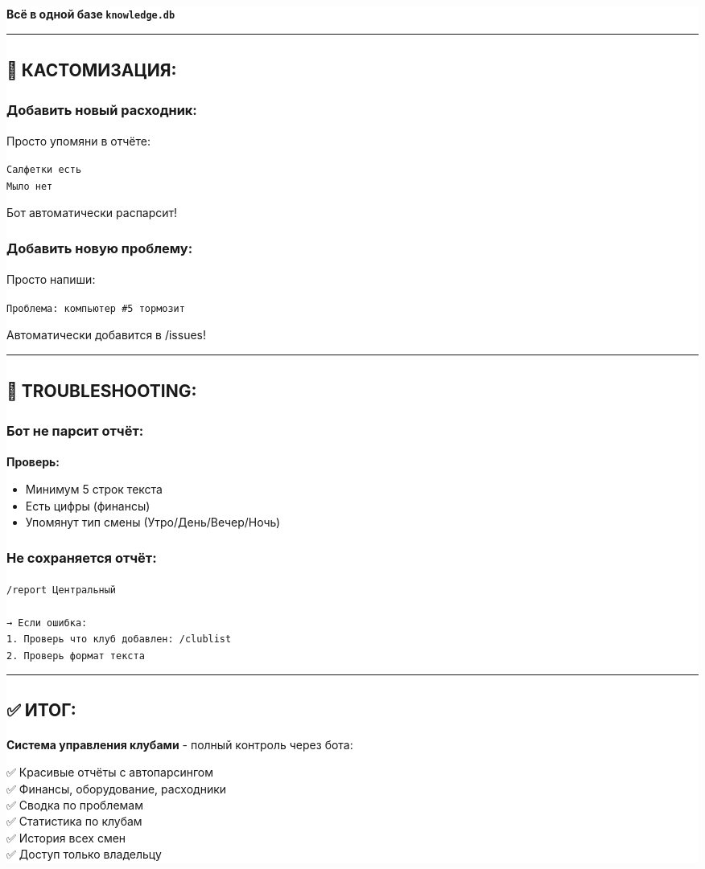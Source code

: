 **Всё в одной базе `knowledge.db`**

---

## 🎨 КАСТОМИЗАЦИЯ:

### Добавить новый расходник:

Просто упомяни в отчёте:
```
Салфетки есть
Мыло нет
```

Бот автоматически распарсит!

### Добавить новую проблему:

Просто напиши:
```
Проблема: компьютер #5 тормозит
```

Автоматически добавится в /issues!

---

## 🐛 TROUBLESHOOTING:

### Бот не парсит отчёт:

**Проверь:**
- Минимум 5 строк текста
- Есть цифры (финансы)
- Упомянут тип смены (Утро/День/Вечер/Ночь)

### Не сохраняется отчёт:

```
/report Центральный

→ Если ошибка:
1. Проверь что клуб добавлен: /clublist
2. Проверь формат текста
```

---

## ✅ ИТОГ:

**Система управления клубами** - полный контроль через бота:

✅ Красивые отчёты с автопарсингом  
✅ Финансы, оборудование, расходники  
✅ Сводка по проблемам  
✅ Статистика по клубам  
✅ История всех смен  
✅ Доступ только владельцу  
